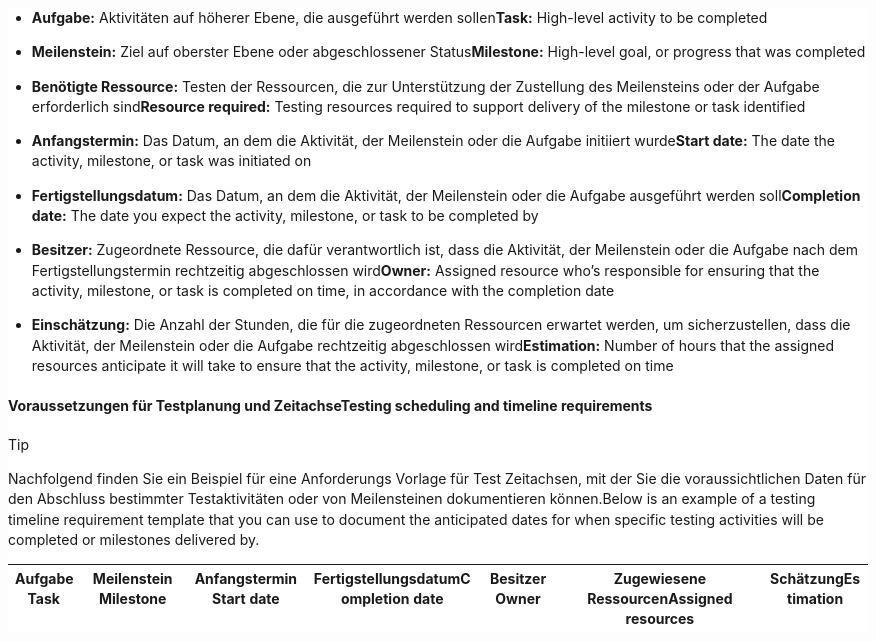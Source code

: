 -   <span data-ttu-id="b41f7-429">**Aufgabe:** Aktivitäten auf höherer Ebene, die ausgeführt werden sollen</span><span class="sxs-lookup"><span data-stu-id="b41f7-429">**Task:** High-level activity to be completed</span></span>

-   <span data-ttu-id="b41f7-430">**Meilenstein:** Ziel auf oberster Ebene oder abgeschlossener Status</span><span class="sxs-lookup"><span data-stu-id="b41f7-430">**Milestone:** High-level goal, or progress that was completed</span></span>

-   <span data-ttu-id="b41f7-431">**Benötigte Ressource:** Testen der Ressourcen, die zur Unterstützung der Zustellung des Meilensteins oder der Aufgabe erforderlich sind</span><span class="sxs-lookup"><span data-stu-id="b41f7-431">**Resource required:** Testing resources required to support delivery of the milestone or task identified</span></span>

-   <span data-ttu-id="b41f7-432">**Anfangstermin:** Das Datum, an dem die Aktivität, der Meilenstein oder die Aufgabe initiiert wurde</span><span class="sxs-lookup"><span data-stu-id="b41f7-432">**Start date:** The date the activity, milestone, or task was initiated on</span></span>

-   <span data-ttu-id="b41f7-433">**Fertigstellungsdatum:** Das Datum, an dem die Aktivität, der Meilenstein oder die Aufgabe ausgeführt werden soll</span><span class="sxs-lookup"><span data-stu-id="b41f7-433">**Completion date:** The date you expect the activity, milestone, or task to be completed by</span></span>

-   <span data-ttu-id="b41f7-434">**Besitzer:** Zugeordnete Ressource, die dafür verantwortlich ist, dass die Aktivität, der Meilenstein oder die Aufgabe nach dem Fertigstellungstermin rechtzeitig abgeschlossen wird</span><span class="sxs-lookup"><span data-stu-id="b41f7-434">**Owner:** Assigned resource who’s responsible for ensuring that the activity, milestone, or task is completed on time, in accordance with the completion date</span></span>

-   <span data-ttu-id="b41f7-435">**Einschätzung:** Die Anzahl der Stunden, die für die zugeordneten Ressourcen erwartet werden, um sicherzustellen, dass die Aktivität, der Meilenstein oder die Aufgabe rechtzeitig abgeschlossen wird</span><span class="sxs-lookup"><span data-stu-id="b41f7-435">**Estimation:** Number of hours that the assigned resources anticipate it will take to ensure that the activity, milestone, or task is completed on time</span></span>

#### <a name="testing-scheduling-and-timeline-requirements"></a><span data-ttu-id="b41f7-436">Voraussetzungen für Testplanung und Zeitachse</span><span class="sxs-lookup"><span data-stu-id="b41f7-436">Testing scheduling and timeline requirements</span></span>

> [!TIP]
>   <span data-ttu-id="b41f7-437">Nachfolgend finden Sie ein Beispiel für eine Anforderungs Vorlage für Test Zeitachsen, mit der Sie die voraussichtlichen Daten für den Abschluss bestimmter Testaktivitäten oder von Meilensteinen dokumentieren können.</span><span class="sxs-lookup"><span data-stu-id="b41f7-437">Below is an example of a testing timeline requirement template that you can use to document the anticipated dates for when specific testing activities will be completed or milestones delivered by.</span></span>

| <span data-ttu-id="b41f7-438">Aufgabe</span><span class="sxs-lookup"><span data-stu-id="b41f7-438">Task</span></span>                                                 | <span data-ttu-id="b41f7-439">Meilenstein</span><span class="sxs-lookup"><span data-stu-id="b41f7-439">Milestone</span></span>       | <span data-ttu-id="b41f7-440">Anfangstermin</span><span class="sxs-lookup"><span data-stu-id="b41f7-440">Start date</span></span>                                                             | <span data-ttu-id="b41f7-441">Fertigstellungsdatum</span><span class="sxs-lookup"><span data-stu-id="b41f7-441">Completion date</span></span> | <span data-ttu-id="b41f7-442">Besitzer</span><span class="sxs-lookup"><span data-stu-id="b41f7-442">Owner</span></span> | <span data-ttu-id="b41f7-443">Zugewiesene Ressourcen</span><span class="sxs-lookup"><span data-stu-id="b41f7-443">Assigned resources</span></span> | <span data-ttu-id="b41f7-444">Schätzung</span><span class="sxs-lookup"><span data-stu-id="b41f7-444">Estimation</span></span> |
|------------------------------------------------------|-----------------|------------------------------------------------------------------------|-----------------|-------|--------------------|------------|

